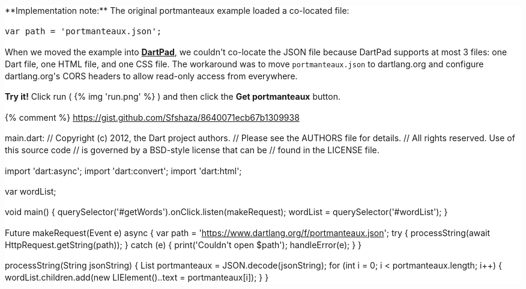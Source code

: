 <aside class="alert alert-info" markdown="1">
**Implementation note:**
The original portmanteaux example loaded a co-located file:

<pre>
var path = 'portmanteaux.json';
</pre>

When we moved the example into [**DartPad**]({{site.custom.dartpad.direct-link}}),
we couldn't co-locate the JSON file because DartPad
supports at most 3 files: one Dart file, one HTML file,
and one CSS file.
The workaround was to move `portmanteaux.json` to dartlang.org and
configure dartlang.org's CORS headers to allow read-only access
from everywhere.
</aside>

**Try it!** Click run ( {% img 'run.png' %} )
and then click the **Get portmanteaux** button.

{% comment %}
https://gist.github.com/Sfshaza/8640071ecb67b1309938

main.dart:
// Copyright (c) 2012, the Dart project authors.
// Please see the AUTHORS file for details.
// All rights reserved. Use of this source code
// is governed by a BSD-style license that can be
// found in the LICENSE file.

import 'dart:async';
import 'dart:convert';
import 'dart:html';

var wordList;

void main() {
  querySelector('#getWords').onClick.listen(makeRequest);
  wordList = querySelector('#wordList');
}

Future makeRequest(Event e) async {
  var path = 'https://www.dartlang.org/f/portmanteaux.json';
  try {
    processString(await HttpRequest.getString(path));
  } catch (e) {
    print('Couldn\'t open $path');
    handleError(e);
  }
}

processString(String jsonString) {
  List<String> portmanteaux = JSON.decode(jsonString);
  for (int i = 0; i < portmanteaux.length; i++) {
    wordList.children.add(new LIElement()..text = portmanteaux[i]);
  }
}
